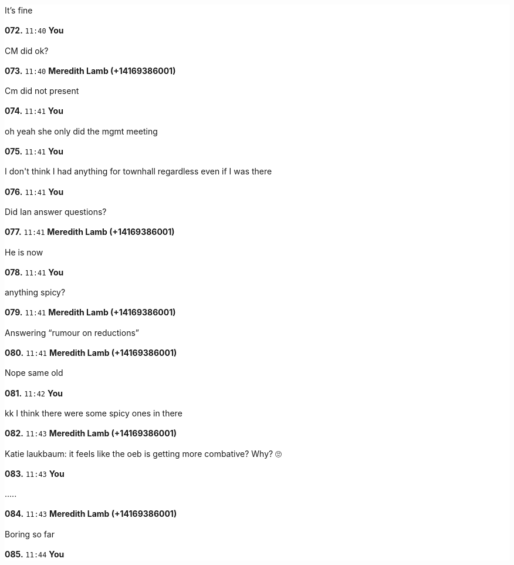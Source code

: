 It’s fine


**072.** `11:40` **You**

CM did ok?


**073.** `11:40` **Meredith Lamb (+14169386001)**

Cm did not present


**074.** `11:41` **You**

oh yeah she only did the mgmt meeting


**075.** `11:41` **You**

I don't think I had anything for townhall regardless even if I was there


**076.** `11:41` **You**

Did Ian answer questions?


**077.** `11:41` **Meredith Lamb (+14169386001)**

He is now


**078.** `11:41` **You**

anything spicy?


**079.** `11:41` **Meredith Lamb (+14169386001)**

Answering “rumour on reductions”


**080.** `11:41` **Meredith Lamb (+14169386001)**

Nope same old


**081.** `11:42` **You**

kk  I think there were some spicy ones in there


**082.** `11:43` **Meredith Lamb (+14169386001)**

Katie laukbaum: it feels like the oeb is getting more combative? Why? 🙄


**083.** `11:43` **You**

\.\.\.\.\.


**084.** `11:43` **Meredith Lamb (+14169386001)**

Boring so far


**085.** `11:44` **You**
